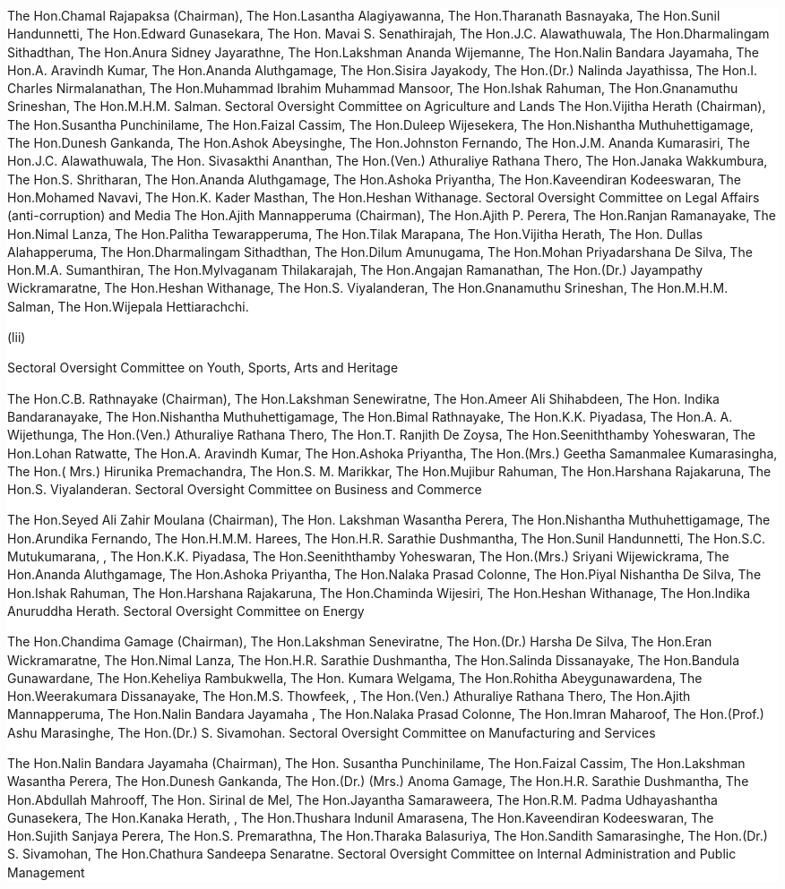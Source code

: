 The Hon.Chamal Rajapaksa (Chairman), The Hon.Lasantha Alagiyawanna, The Hon.Tharanath Basnayaka, The Hon.Sunil Handunnetti, The Hon.Edward Gunasekara, The Hon. Mavai S. Senathirajah, The Hon.J.C. Alawathuwala, The Hon.Dharmalingam Sithadthan, The Hon.Anura Sidney Jayarathne, The Hon.Lakshman Ananda Wijemanne, The Hon.Nalin Bandara Jayamaha, The Hon.A. Aravindh Kumar, The Hon.Ananda Aluthgamage, The Hon.Sisira Jayakody, The Hon.(Dr.) Nalinda Jayathissa, The Hon.I. Charles Nirmalanathan, The Hon.Muhammad Ibrahim Muhammad Mansoor, The Hon.Ishak Rahuman, The Hon.Gnanamuthu Srineshan, The Hon.M.H.M. Salman. Sectoral Oversight Committee on Agriculture and Lands The Hon.Vijitha Herath (Chairman), The Hon.Susantha Punchinilame, The Hon.Faizal Cassim, The Hon.Duleep Wijesekera, The Hon.Nishantha Muthuhettigamage, The Hon.Dunesh Gankanda, The Hon.Ashok Abeysinghe, The Hon.Johnston Fernando, The Hon.J.M. Ananda Kumarasiri, The Hon.J.C. Alawathuwala, The Hon. Sivasakthi Ananthan, The Hon.(Ven.) Athuraliye Rathana Thero, The Hon.Janaka Wakkumbura, The Hon.S. Shritharan, The Hon.Ananda Aluthgamage, The Hon.Ashoka Priyantha, The Hon.Kaveendiran Kodeeswaran, The Hon.Mohamed Navavi, The Hon.K. Kader Masthan, The Hon.Heshan Withanage. Sectoral Oversight Committee on Legal Affairs (anti-corruption) and Media The Hon.Ajith Mannapperuma (Chairman), The Hon.Ajith P. Perera, The Hon.Ranjan Ramanayake, The Hon.Nimal Lanza, The Hon.Palitha Tewarapperuma, The Hon.Tilak Marapana, The Hon.Vijitha Herath, The Hon. Dullas Alahapperuma, The Hon.Dharmalingam Sithadthan, The Hon.Dilum Amunugama, The Hon.Mohan Priyadarshana De Silva, The Hon.M.A. Sumanthiran, The Hon.Mylvaganam Thilakarajah, The Hon.Angajan Ramanathan, The Hon.(Dr.) Jayampathy Wickramaratne, The Hon.Heshan Withanage, The Hon.S. Viyalanderan, The Hon.Gnanamuthu Srineshan, The Hon.M.H.M. Salman, The Hon.Wijepala Hettiarachchi.

(lii)

Sectoral Oversight Committee on Youth, Sports, Arts and Heritage

The Hon.C.B. Rathnayake (Chairman), The Hon.Lakshman Senewiratne, The Hon.Ameer Ali Shihabdeen, The Hon. Indika Bandaranayake, The Hon.Nishantha Muthuhettigamage, The Hon.Bimal Rathnayake, The Hon.K.K. Piyadasa, The Hon.A. A. Wijethunga, The Hon.(Ven.) Athuraliye Rathana Thero, The Hon.T. Ranjith De Zoysa, The Hon.Seeniththamby Yoheswaran, The Hon.Lohan Ratwatte, The Hon.A. Aravindh Kumar, The Hon.Ashoka Priyantha, The Hon.(Mrs.) Geetha Samanmalee Kumarasingha, The Hon.( Mrs.) Hirunika Premachandra, The Hon.S. M. Marikkar, The Hon.Mujibur Rahuman, The Hon.Harshana Rajakaruna, The Hon.S. Viyalanderan. Sectoral Oversight Committee on Business and Commerce

The Hon.Seyed Ali Zahir Moulana (Chairman), The Hon. Lakshman Wasantha Perera, The Hon.Nishantha Muthuhettigamage, The Hon.Arundika Fernando, The Hon.H.M.M. Harees, The Hon.H.R. Sarathie Dushmantha, The Hon.Sunil Handunnetti, The Hon.S.C. Mutukumarana, , The Hon.K.K. Piyadasa, The Hon.Seeniththamby Yoheswaran, The Hon.(Mrs.) Sriyani Wijewickrama, The Hon.Ananda Aluthgamage, The Hon.Ashoka Priyantha, The Hon.Nalaka Prasad Colonne, The Hon.Piyal Nishantha De Silva, The Hon.Ishak Rahuman, The Hon.Harshana Rajakaruna, The Hon.Chaminda Wijesiri, The Hon.Heshan Withanage, The Hon.Indika Anuruddha Herath. Sectoral Oversight Committee on Energy

The Hon.Chandima Gamage (Chairman), The Hon.Lakshman Seneviratne, The Hon.(Dr.) Harsha De Silva, The Hon.Eran Wickramaratne, The Hon.Nimal Lanza, The Hon.H.R. Sarathie Dushmantha, The Hon.Salinda Dissanayake, The Hon.Bandula Gunawardane, The Hon.Keheliya Rambukwella, The Hon. Kumara Welgama, The Hon.Rohitha Abeygunawardena, The Hon.Weerakumara Dissanayake, The Hon.M.S. Thowfeek, , The Hon.(Ven.) Athuraliye Rathana Thero, The Hon.Ajith Mannapperuma, The Hon.Nalin Bandara Jayamaha , The Hon.Nalaka Prasad Colonne, The Hon.Imran Maharoof, The Hon.(Prof.) Ashu Marasinghe, The Hon.(Dr.) S. Sivamohan. Sectoral Oversight Committee on Manufacturing and Services

The Hon.Nalin Bandara Jayamaha (Chairman), The Hon. Susantha Punchinilame, The Hon.Faizal Cassim, The Hon.Lakshman Wasantha Perera, The Hon.Dunesh Gankanda, The Hon.(Dr.) (Mrs.) Anoma Gamage, The Hon.H.R. Sarathie Dushmantha, The Hon.Abdullah Mahrooff, The Hon. Sirinal de Mel, The Hon.Jayantha Samaraweera, The Hon.R.M. Padma Udhayashantha Gunasekera, The Hon.Kanaka Herath, , The Hon.Thushara Indunil Amarasena, The Hon.Kaveendiran Kodeeswaran, The Hon.Sujith Sanjaya Perera, The Hon.S. Premarathna, The Hon.Tharaka Balasuriya, The Hon.Sandith Samarasinghe, The Hon.(Dr.) S. Sivamohan, The Hon.Chathura Sandeepa Senaratne. Sectoral Oversight Committee on Internal Administration and Public Management
